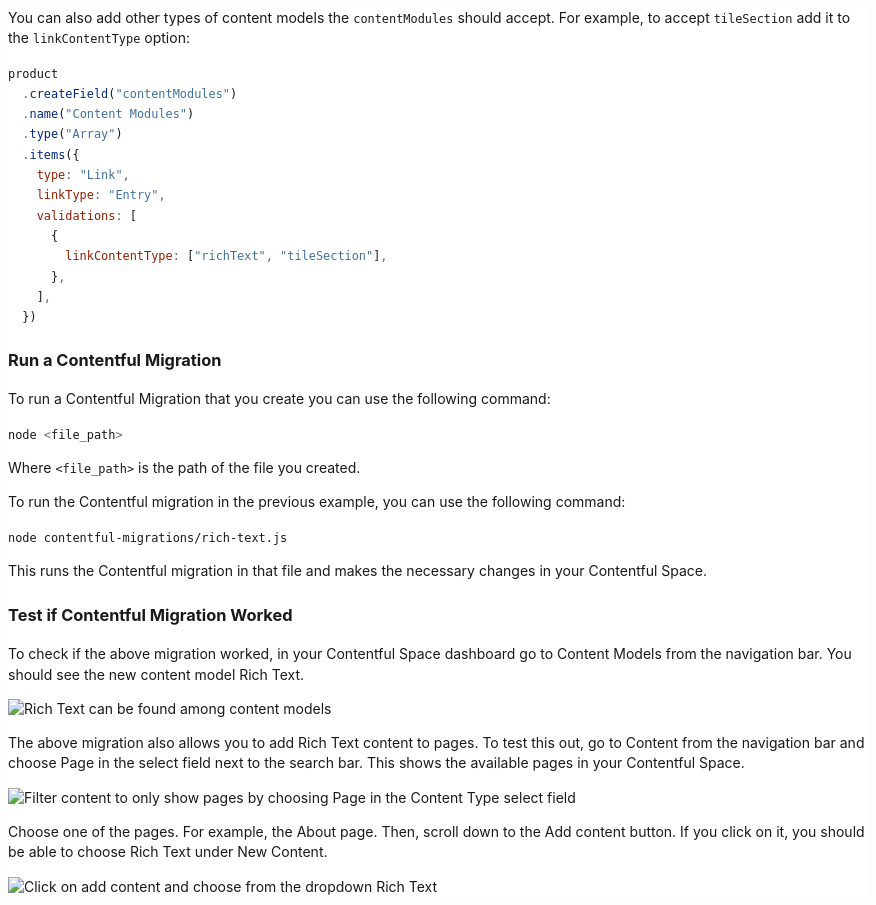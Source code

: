 You can also add other types of content models the `contentModules` should accept. For example, to accept `tileSection` add it to the `linkContentType` option:

```jsx
product
  .createField("contentModules")
  .name("Content Modules")
  .type("Array")
  .items({
    type: "Link",
    linkType: "Entry",
    validations: [
      {
        linkContentType: ["richText", "tileSection"],
      },
    ],
  })
```

### Run a Contentful Migration

To run a Contentful Migration that you create you can use the following command:

```bash
node <file_path>
```

Where `<file_path>` is the path of the file you created.

To run the Contentful migration in the previous example, you can use the following command:

```bash
node contentful-migrations/rich-text.js
```

This runs the Contentful migration in that file and makes the necessary changes in your Contentful Space.

### Test if Contentful Migration Worked

To check if the above migration worked, in your Contentful Space dashboard go to Content Models from the navigation bar. You should see the new content model Rich Text.

![Rich Text can be found among content models](https://res.cloudinary.com/dza7lstvk/image/upload/v1668001241/Medusa%20Docs/Contentful/W5WzcTG_vau6c9.png)

The above migration also allows you to add Rich Text content to pages. To test this out, go to Content from the navigation bar and choose Page in the select field next to the search bar. This shows the available pages in your Contentful Space.

![Filter content to only show pages by choosing Page in the Content Type select field](https://res.cloudinary.com/dza7lstvk/image/upload/v1668001251/Medusa%20Docs/Contentful/ht87z4e_gmbk6c.png)

Choose one of the pages. For example, the About page. Then, scroll down to the Add content button. If you click on it, you should be able to choose Rich Text under New Content.

![Click on add content and choose from the dropdown Rich Text](https://res.cloudinary.com/dza7lstvk/image/upload/v1668001261/Medusa%20Docs/Contentful/pJ5yM0m_dfb7vp.png)
